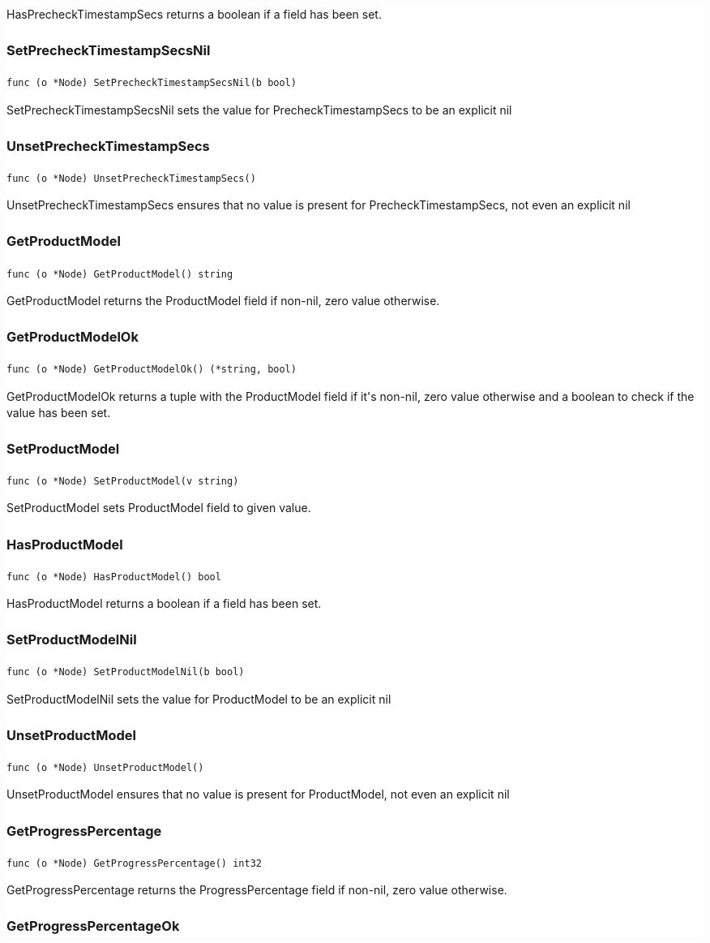 HasPrecheckTimestampSecs returns a boolean if a field has been set.

### SetPrecheckTimestampSecsNil

`func (o *Node) SetPrecheckTimestampSecsNil(b bool)`

 SetPrecheckTimestampSecsNil sets the value for PrecheckTimestampSecs to be an explicit nil

### UnsetPrecheckTimestampSecs
`func (o *Node) UnsetPrecheckTimestampSecs()`

UnsetPrecheckTimestampSecs ensures that no value is present for PrecheckTimestampSecs, not even an explicit nil
### GetProductModel

`func (o *Node) GetProductModel() string`

GetProductModel returns the ProductModel field if non-nil, zero value otherwise.

### GetProductModelOk

`func (o *Node) GetProductModelOk() (*string, bool)`

GetProductModelOk returns a tuple with the ProductModel field if it's non-nil, zero value otherwise
and a boolean to check if the value has been set.

### SetProductModel

`func (o *Node) SetProductModel(v string)`

SetProductModel sets ProductModel field to given value.

### HasProductModel

`func (o *Node) HasProductModel() bool`

HasProductModel returns a boolean if a field has been set.

### SetProductModelNil

`func (o *Node) SetProductModelNil(b bool)`

 SetProductModelNil sets the value for ProductModel to be an explicit nil

### UnsetProductModel
`func (o *Node) UnsetProductModel()`

UnsetProductModel ensures that no value is present for ProductModel, not even an explicit nil
### GetProgressPercentage

`func (o *Node) GetProgressPercentage() int32`

GetProgressPercentage returns the ProgressPercentage field if non-nil, zero value otherwise.

### GetProgressPercentageOk
